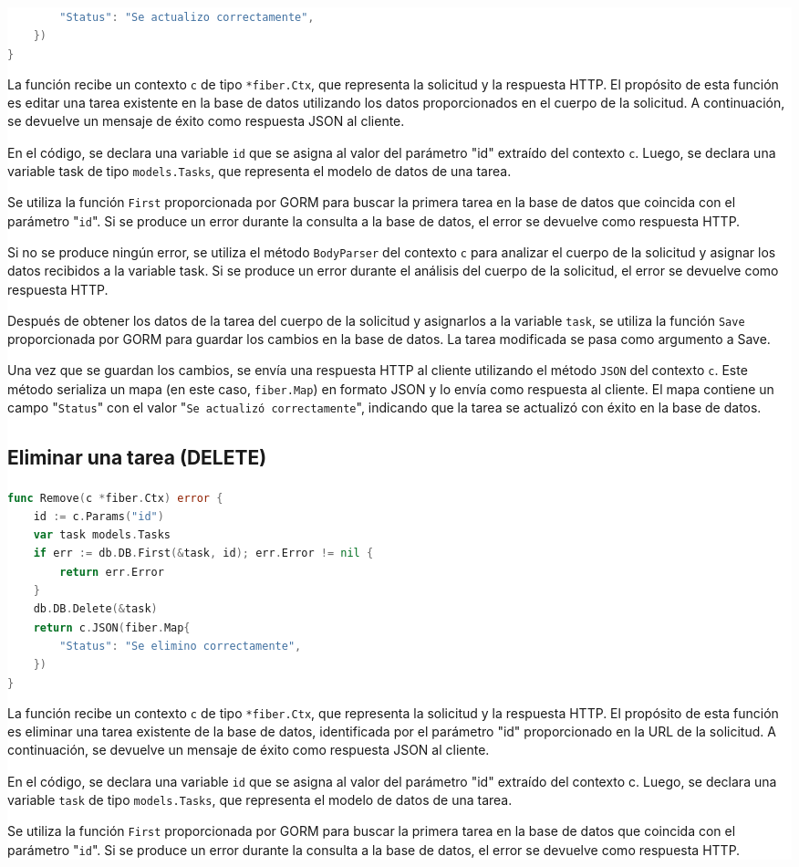 ```go
		"Status": "Se actualizo correctamente",
	})
}
```
La función recibe un contexto `c` de tipo `*fiber.Ctx`, que representa la solicitud y la respuesta HTTP. El propósito de esta función es editar una tarea existente en la base de datos utilizando los datos proporcionados en el cuerpo de la solicitud. A continuación, se devuelve un mensaje de éxito como respuesta JSON al cliente.

En el código, se declara una variable `id` que se asigna al valor del parámetro "id" extraído del contexto `c`. Luego, se declara una variable task de tipo `models.Tasks`, que representa el modelo de datos de una tarea.

Se utiliza la función `First` proporcionada por GORM para buscar la primera tarea en la base de datos que coincida con el parámetro "`id`". Si se produce un error durante la consulta a la base de datos, el error se devuelve como respuesta HTTP.

Si no se produce ningún error, se utiliza el método `BodyParser` del contexto `c` para analizar el cuerpo de la solicitud y asignar los datos recibidos a la variable task. Si se produce un error durante el análisis del cuerpo de la solicitud, el error se devuelve como respuesta HTTP.

Después de obtener los datos de la tarea del cuerpo de la solicitud y asignarlos a la variable `task`, se utiliza la función `Save` proporcionada por GORM para guardar los cambios en la base de datos. La tarea modificada se pasa como argumento a Save.

Una vez que se guardan los cambios, se envía una respuesta HTTP al cliente utilizando el método `JSON` del contexto `c`. Este método serializa un mapa (en este caso, `fiber.Map`) en formato JSON y lo envía como respuesta al cliente. El mapa contiene un campo "`Status`" con el valor "`Se actualizó correctamente`", indicando que la tarea se actualizó con éxito en la base de datos.
## Eliminar una tarea (DELETE)
```go
func Remove(c *fiber.Ctx) error {
	id := c.Params("id")
	var task models.Tasks
	if err := db.DB.First(&task, id); err.Error != nil {
		return err.Error
	}
	db.DB.Delete(&task)
	return c.JSON(fiber.Map{
		"Status": "Se elimino correctamente",
	})
}
```
La función recibe un contexto `c` de tipo `*fiber.Ctx`, que representa la solicitud y la respuesta HTTP. El propósito de esta función es eliminar una tarea existente de la base de datos, identificada por el parámetro "id" proporcionado en la URL de la solicitud. A continuación, se devuelve un mensaje de éxito como respuesta JSON al cliente.

En el código, se declara una variable `id` que se asigna al valor del parámetro "id" extraído del contexto c. Luego, se declara una variable `task` de tipo `models.Tasks`, que representa el modelo de datos de una tarea.

Se utiliza la función `First` proporcionada por GORM para buscar la primera tarea en la base de datos que coincida con el parámetro "`id`". Si se produce un error durante la consulta a la base de datos, el error se devuelve como respuesta HTTP.
